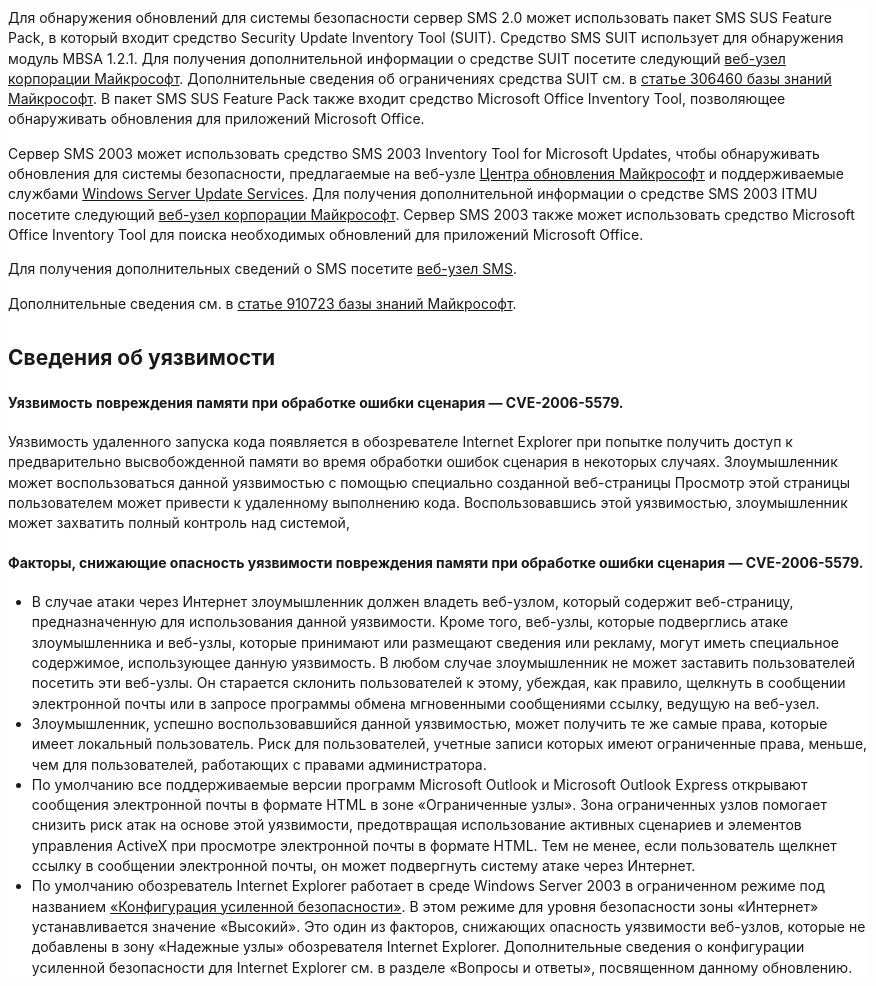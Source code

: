Для обнаружения обновлений для системы безопасности сервер SMS 2.0 может использовать пакет SMS SUS Feature Pack, в который входит средство Security Update Inventory Tool (SUIT). Средство SMS SUIT использует для обнаружения модуль MBSA 1.2.1. Для получения дополнительной информации о средстве SUIT посетите следующий [веб-узел корпорации Майкрософт](http://support.microsoft.com/kb/894154/). Дополнительные сведения об ограничениях средства SUIT см. в [статье 306460 базы знаний Майкрософт](http://support.microsoft.com/kb/306460/). В пакет SMS SUS Feature Pack также входит средство Microsoft Office Inventory Tool, позволяющее обнаруживать обновления для приложений Microsoft Office.

Сервер SMS 2003 может использовать средство SMS 2003 Inventory Tool for Microsoft Updates, чтобы обнаруживать обновления для системы безопасности, предлагаемые на веб-узле [Центра обновления Майкрософт](http://update.microsoft.com/microsoftupdate) и поддерживаемые службами [Windows Server Update Services](http://go.microsoft.com/fwlink/?linkid=50120). Для получения дополнительной информации о средстве SMS 2003 ITMU посетите следующий [веб-узел корпорации Майкрософт](http://go.microsoft.com/fwlink/?linkid=72181). Сервер SMS 2003 также может использовать средство Microsoft Office Inventory Tool для поиска необходимых обновлений для приложений Microsoft Office.

Для получения дополнительных сведений о SMS посетите [веб-узел SMS](http://go.microsoft.com/fwlink/?linkid=21158).

Дополнительные сведения см. в [статье 910723 базы знаний Майкрософт](http://support.microsoft.com/kb/910723).

Сведения об уязвимости
----------------------

<span></span>
#### Уязвимость повреждения памяти при обработке ошибки сценария — CVE-2006-5579.

Уязвимость удаленного запуска кода появляется в обозревателе Internet Explorer при попытке получить доступ к предварительно высвобожденной памяти во время обработки ошибок сценария в некоторых случаях. Злоумышленник может воспользоваться данной уязвимостью с помощью специально созданной веб-страницы Просмотр этой страницы пользователем может привести к удаленному выполнению кода. Воспользовавшись этой уязвимостью, злоумышленник может захватить полный контроль над системой,

#### Факторы, снижающие опасность уязвимости повреждения памяти при обработке ошибки сценария — CVE-2006-5579.

-   В случае атаки через Интернет злоумышленник должен владеть веб-узлом, который содержит веб-страницу, предназначенную для использования данной уязвимости. Кроме того, веб-узлы, которые подверглись атаке злоумышленника и веб-узлы, которые принимают или размещают сведения или рекламу, могут иметь специальное содержимое, использующее данную уязвимость. В любом случае злоумышленник не может заставить пользователей посетить эти веб-узлы. Он старается склонить пользователей к этому, убеждая, как правило, щелкнуть в сообщении электронной почты или в запросе программы обмена мгновенными сообщениями ссылку, ведущую на веб-узел.
-   Злоумышленник, успешно воспользовавшийся данной уязвимостью, может получить те же самые права, которые имеет локальный пользователь. Риск для пользователей, учетные записи которых имеют ограниченные права, меньше, чем для пользователей, работающих с правами администратора.
-   По умолчанию все поддерживаемые версии программ Microsoft Outlook и Microsoft Outlook Express открывают сообщения электронной почты в формате HTML в зоне «Ограниченные узлы». Зона ограниченных узлов помогает снизить риск атак на основе этой уязвимости, предотвращая использование активных сценариев и элементов управления ActiveX при просмотре электронной почты в формате HTML. Тем не менее, если пользователь щелкнет ссылку в сообщении электронной почты, он может подвергнуть систему атаке через Интернет.
-   По умолчанию обозреватель Internet Explorer работает в среде Windows Server 2003 в ограниченном режиме под названием [«Конфигурация усиленной безопасности»](http://msdn.microsoft.com/library/default.asp?url=/workshop/security/szone/overview/esc_changes.asp). В этом режиме для уровня безопасности зоны «Интернет» устанавливается значение «Высокий». Это один из факторов, снижающих опасность уязвимости веб-узлов, которые не добавлены в зону «Надежные узлы» обозревателя Internet Explorer. Дополнительные сведения о конфигурации усиленной безопасности для Internet Explorer см. в разделе «Вопросы и ответы», посвященном данному обновлению.